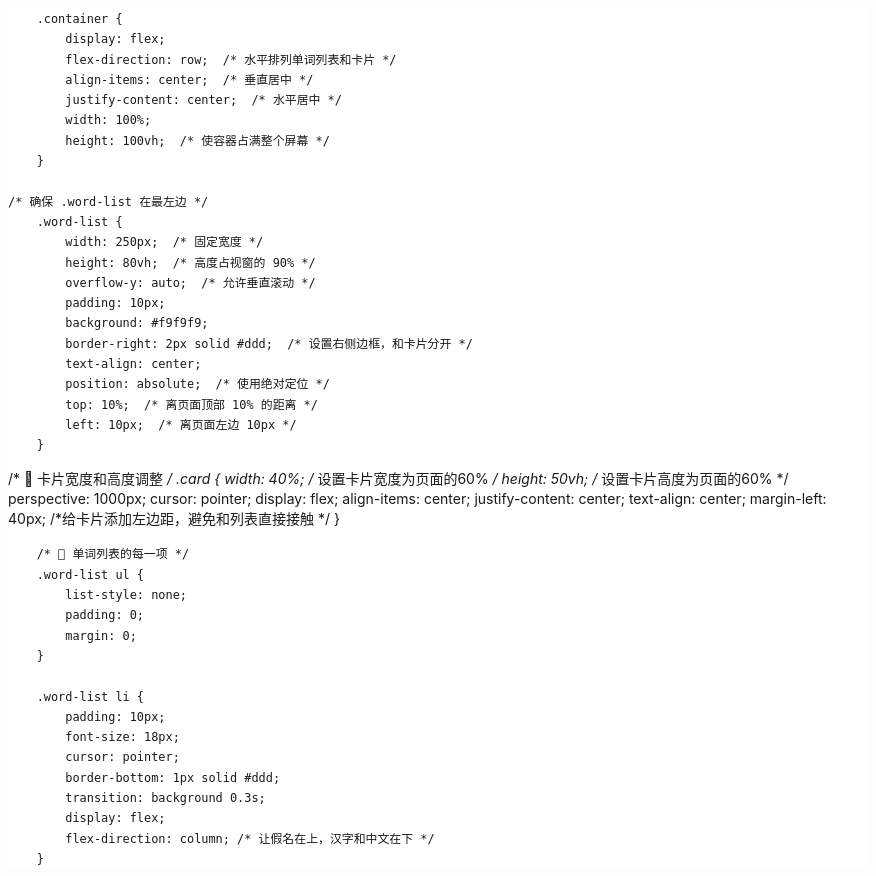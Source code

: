         .container {
            display: flex;
            flex-direction: row;  /* 水平排列单词列表和卡片 */
            align-items: center;  /* 垂直居中 */
            justify-content: center;  /* 水平居中 */
            width: 100%;
            height: 100vh;  /* 使容器占满整个屏幕 */
        }

    /* 确保 .word-list 在最左边 */
        .word-list {
            width: 250px;  /* 固定宽度 */
            height: 80vh;  /* 高度占视窗的 90% */
            overflow-y: auto;  /* 允许垂直滚动 */
            padding: 10px;
            background: #f9f9f9;
            border-right: 2px solid #ddd;  /* 设置右侧边框，和卡片分开 */
            text-align: center;
            position: absolute;  /* 使用绝对定位 */
            top: 10%;  /* 离页面顶部 10% 的距离 */
            left: 10px;  /* 离页面左边 10px */
        }



   /* 📌 卡片宽度和高度调整 */
        .card {
            width: 40%;  /* 设置卡片宽度为页面的60% */
            height: 50vh; /* 设置卡片高度为页面的60% */
            perspective: 1000px;
            cursor: pointer;
            display: flex;
            align-items: center;
            justify-content: center;
            text-align: center;
            margin-left: 40px;   /*给卡片添加左边距，避免和列表直接接触 */
        }


        /* 📌 单词列表的每一项 */
        .word-list ul {
            list-style: none;
            padding: 0;
            margin: 0;
        }

        .word-list li {
            padding: 10px;
            font-size: 18px;
            cursor: pointer;
            border-bottom: 1px solid #ddd;
            transition: background 0.3s;
            display: flex;
            flex-direction: column; /* 让假名在上，汉字和中文在下 */
        }
